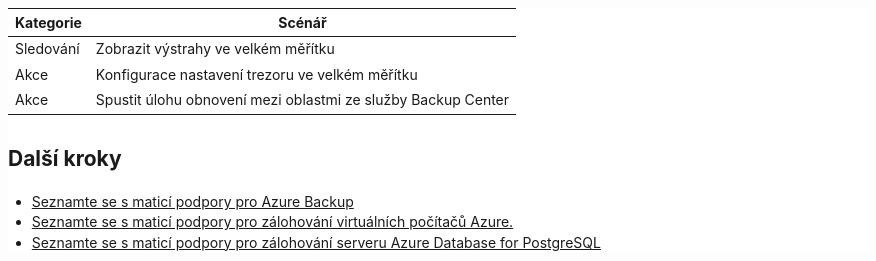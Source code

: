 | **Kategorie** | **Scénář**  |
|--------------|---------------|
| Sledování | Zobrazit výstrahy ve velkém měřítku |
| Akce | Konfigurace nastavení trezoru ve velkém měřítku |
| Akce | Spustit úlohu obnovení mezi oblastmi ze služby Backup Center |

## <a name="next-steps"></a>Další kroky

* [Seznamte se s maticí podpory pro Azure Backup](./backup-support-matrix.md)
* [Seznamte se s maticí podpory pro zálohování virtuálních počítačů Azure.](./backup-support-matrix-iaas.md)
* [Seznamte se s maticí podpory pro zálohování serveru Azure Database for PostgreSQL](backup-azure-database-postgresql.md#support-matrix)